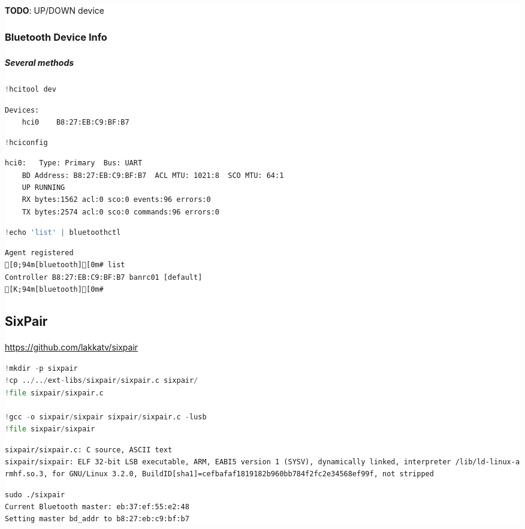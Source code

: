 
**TODO**: UP/DOWN device

### Bluetooth Device Info 

##### Several methods


```python
!hcitool dev
```

    Devices:
    	hci0	B8:27:EB:C9:BF:B7



```python
!hciconfig
```

    hci0:	Type: Primary  Bus: UART
    	BD Address: B8:27:EB:C9:BF:B7  ACL MTU: 1021:8  SCO MTU: 64:1
    	UP RUNNING 
    	RX bytes:1562 acl:0 sco:0 events:96 errors:0
    	TX bytes:2574 acl:0 sco:0 commands:96 errors:0
    



```python
!echo 'list' | bluetoothctl
```

    Agent registered
    [0;94m[bluetooth][0m# list
    Controller B8:27:EB:C9:BF:B7 banrc01 [default]
    [K;94m[bluetooth][0m# 

## SixPair

https://github.com/lakkatv/sixpair


```python
!mkdir -p sixpair
!cp ../../ext-libs/sixpair/sixpair.c sixpair/
!file sixpair/sixpair.c

!gcc -o sixpair/sixpair sixpair/sixpair.c -lusb
!file sixpair/sixpair
```

    sixpair/sixpair.c: C source, ASCII text
    sixpair/sixpair: ELF 32-bit LSB executable, ARM, EABI5 version 1 (SYSV), dynamically linked, interpreter /lib/ld-linux-armhf.so.3, for GNU/Linux 3.2.0, BuildID[sha1]=cefbafaf1819182b960bb784f2fc2e34568ef99f, not stripped


```
sudo ./sixpair 
Current Bluetooth master: eb:37:ef:55:e2:48
Setting master bd_addr to b8:27:eb:c9:bf:b7
```
